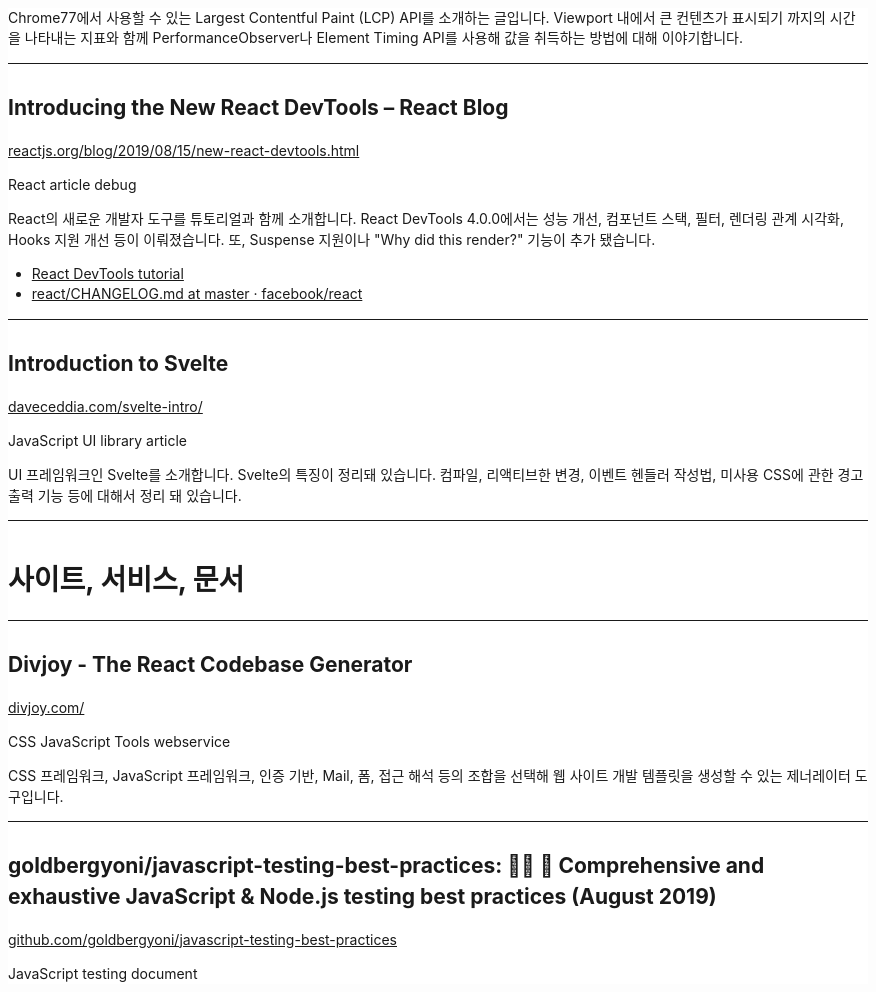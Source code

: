 Chrome77에서 사용할 수 있는 Largest Contentful Paint (LCP) API를 소개하는 글입니다. Viewport 내에서 큰 컨텐츠가 표시되기 까지의 시간을 나타내는 지표와 함께 PerformanceObserver나 Element Timing API를 사용해 값을 취득하는 방법에 대해 이야기합니다.


----

## Introducing the New React DevTools – React Blog
[reactjs.org/blog/2019/08/15/new-react-devtools.html](https://reactjs.org/blog/2019/08/15/new-react-devtools.html "Introducing the New React DevTools – React Blog")
<p class="jser-tags jser-tag-icon"><span class="jser-tag">React</span> <span class="jser-tag">article</span> <span class="jser-tag">debug</span></p>

React의 새로운 개발자 도구를 튜토리얼과 함께 소개합니다.
React DevTools 4.0.0에서는 성능 개선, 컴포넌트 스택, 필터, 렌더링 관계 시각화, Hooks 지원 개선 등이 이뤄졌습니다.
또, Suspense 지원이나 "Why did this render?" 기능이 추가 됐습니다.

- [React DevTools tutorial](https://react-devtools-tutorial.now.sh/ "React DevTools tutorial")
- [react/CHANGELOG.md at master · facebook/react](https://github.com/facebook/react/blob/master/packages/react-devtools/CHANGELOG.md#400-august-15-2019 "react/CHANGELOG.md at master · facebook/react")

----

## Introduction to Svelte
[daveceddia.com/svelte-intro/](https://daveceddia.com/svelte-intro/ "Introduction to Svelte")
<p class="jser-tags jser-tag-icon"><span class="jser-tag">JavaScript</span> <span class="jser-tag">UI</span> <span class="jser-tag">library</span> <span class="jser-tag">article</span></p>

UI 프레임워크인 Svelte를 소개합니다.
Svelte의 특징이 정리돼 있습니다.
컴파일, 리액티브한 변경, 이벤트 헨들러 작성법, 미사용 CSS에 관한 경고 출력 기능 등에 대해서 정리 돼 있습니다.


----
<h1 class="site-genre">사이트, 서비스, 문서</h1>

----

## Divjoy - The React Codebase Generator
[divjoy.com/](https://divjoy.com/ "Divjoy - The React Codebase Generator")
<p class="jser-tags jser-tag-icon"><span class="jser-tag">CSS</span> <span class="jser-tag">JavaScript</span> <span class="jser-tag">Tools</span> <span class="jser-tag">webservice</span></p>

CSS 프레임워크, JavaScript 프레임워크, 인증 기반, Mail, 폼, 접근 해석 등의 조합을 선택해 웹 사이트 개발 템플릿을 생성할 수 있는 제너레이터 도구입니다.


----

## goldbergyoni/javascript-testing-best-practices: 📗🌐 🚢 Comprehensive and exhaustive JavaScript & Node.js testing best practices (August 2019)
[github.com/goldbergyoni/javascript-testing-best-practices](https://github.com/goldbergyoni/javascript-testing-best-practices "goldbergyoni/javascript-testing-best-practices: 📗🌐 🚢 Comprehensive and exhaustive JavaScript & Node.js testing best practices (August 2019)")
<p class="jser-tags jser-tag-icon"><span class="jser-tag">JavaScript</span> <span class="jser-tag">testing</span> <span class="jser-tag">document</span></p>
